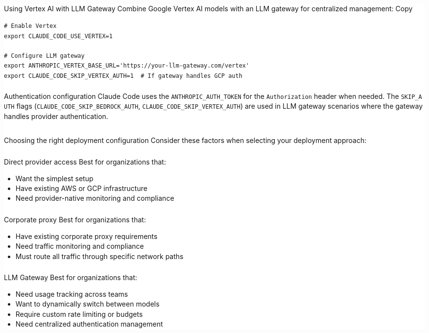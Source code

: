 ```

```

### 
[​](https://docs.anthropic.com/en/docs/claude-code/third-party-integrations#using-vertex-ai-with-llm-gateway)
Using Vertex AI with LLM Gateway
Combine Google Vertex AI models with an LLM gateway for centralized management:
Copy
```
# Enable Vertex
export CLAUDE_CODE_USE_VERTEX=1

# Configure LLM gateway
export ANTHROPIC_VERTEX_BASE_URL='https://your-llm-gateway.com/vertex'
export CLAUDE_CODE_SKIP_VERTEX_AUTH=1  # If gateway handles GCP auth

```

### 
[​](https://docs.anthropic.com/en/docs/claude-code/third-party-integrations#authentication-configuration)
Authentication configuration
Claude Code uses the `ANTHROPIC_AUTH_TOKEN` for the `Authorization` header when needed. The `SKIP_AUTH` flags (`CLAUDE_CODE_SKIP_BEDROCK_AUTH`, `CLAUDE_CODE_SKIP_VERTEX_AUTH`) are used in LLM gateway scenarios where the gateway handles provider authentication.
## 
[​](https://docs.anthropic.com/en/docs/claude-code/third-party-integrations#choosing-the-right-deployment-configuration)
Choosing the right deployment configuration
Consider these factors when selecting your deployment approach:
### 
[​](https://docs.anthropic.com/en/docs/claude-code/third-party-integrations#direct-provider-access)
Direct provider access
Best for organizations that:
  * Want the simplest setup
  * Have existing AWS or GCP infrastructure
  * Need provider-native monitoring and compliance


### 
[​](https://docs.anthropic.com/en/docs/claude-code/third-party-integrations#corporate-proxy)
Corporate proxy
Best for organizations that:
  * Have existing corporate proxy requirements
  * Need traffic monitoring and compliance
  * Must route all traffic through specific network paths


### 
[​](https://docs.anthropic.com/en/docs/claude-code/third-party-integrations#llm-gateway)
LLM Gateway
Best for organizations that:
  * Need usage tracking across teams
  * Want to dynamically switch between models
  * Require custom rate limiting or budgets
  * Need centralized authentication management
